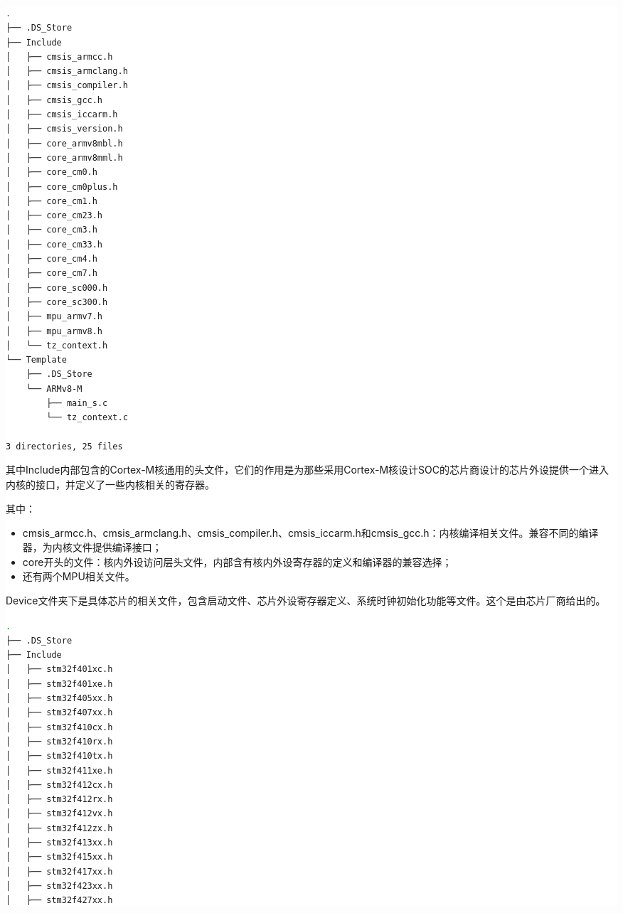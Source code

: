 ```bash
.
├── .DS_Store
├── Include
│   ├── cmsis_armcc.h
│   ├── cmsis_armclang.h
│   ├── cmsis_compiler.h
│   ├── cmsis_gcc.h
│   ├── cmsis_iccarm.h
│   ├── cmsis_version.h
│   ├── core_armv8mbl.h
│   ├── core_armv8mml.h
│   ├── core_cm0.h
│   ├── core_cm0plus.h
│   ├── core_cm1.h
│   ├── core_cm23.h
│   ├── core_cm3.h
│   ├── core_cm33.h
│   ├── core_cm4.h
│   ├── core_cm7.h
│   ├── core_sc000.h
│   ├── core_sc300.h
│   ├── mpu_armv7.h
│   ├── mpu_armv8.h
│   └── tz_context.h
└── Template
    ├── .DS_Store
    └── ARMv8-M
        ├── main_s.c
        └── tz_context.c

3 directories, 25 files
```

其中Include内部包含的Cortex-M核通用的头文件，它们的作用是为那些采用Cortex-M核设计SOC的芯片商设计的芯片外设提供一个进入内核的接口，并定义了一些内核相关的寄存器。

其中：

- cmsis_armcc.h、cmsis_armclang.h、cmsis_compiler.h、cmsis_iccarm.h和cmsis_gcc.h：内核编译相关文件。兼容不同的编译器，为内核文件提供编译接口；
- core开头的文件：核内外设访问层头文件，内部含有核内外设寄存器的定义和编译器的兼容选择；
- 还有两个MPU相关文件。

Device文件夹下是具体芯片的相关文件，包含启动文件、芯片外设寄存器定义、系统时钟初始化功能等文件。这个是由芯片厂商给出的。

```bash
.
├── .DS_Store
├── Include
│   ├── stm32f401xc.h
│   ├── stm32f401xe.h
│   ├── stm32f405xx.h
│   ├── stm32f407xx.h
│   ├── stm32f410cx.h
│   ├── stm32f410rx.h
│   ├── stm32f410tx.h
│   ├── stm32f411xe.h
│   ├── stm32f412cx.h
│   ├── stm32f412rx.h
│   ├── stm32f412vx.h
│   ├── stm32f412zx.h
│   ├── stm32f413xx.h
│   ├── stm32f415xx.h
│   ├── stm32f417xx.h
│   ├── stm32f423xx.h
│   ├── stm32f427xx.h
```
